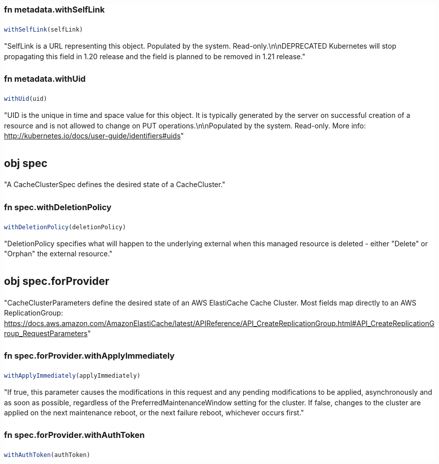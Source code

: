 ### fn metadata.withSelfLink

```ts
withSelfLink(selfLink)
```

"SelfLink is a URL representing this object. Populated by the system. Read-only.\n\nDEPRECATED Kubernetes will stop propagating this field in 1.20 release and the field is planned to be removed in 1.21 release."

### fn metadata.withUid

```ts
withUid(uid)
```

"UID is the unique in time and space value for this object. It is typically generated by the server on successful creation of a resource and is not allowed to change on PUT operations.\n\nPopulated by the system. Read-only. More info: http://kubernetes.io/docs/user-guide/identifiers#uids"

## obj spec

"A CacheClusterSpec defines the desired state of a CacheCluster."

### fn spec.withDeletionPolicy

```ts
withDeletionPolicy(deletionPolicy)
```

"DeletionPolicy specifies what will happen to the underlying external when this managed resource is deleted - either \"Delete\" or \"Orphan\" the external resource."

## obj spec.forProvider

"CacheClusterParameters define the desired state of an AWS ElastiCache Cache Cluster. Most fields map directly to an AWS ReplicationGroup: https://docs.aws.amazon.com/AmazonElastiCache/latest/APIReference/API_CreateReplicationGroup.html#API_CreateReplicationGroup_RequestParameters"

### fn spec.forProvider.withApplyImmediately

```ts
withApplyImmediately(applyImmediately)
```

"If true, this parameter causes the modifications in this request and any pending modifications to be applied, asynchronously and as soon as possible, regardless of the PreferredMaintenanceWindow setting for the cluster. If false, changes to the cluster are applied on the next maintenance reboot, or the next failure reboot, whichever occurs first."

### fn spec.forProvider.withAuthToken

```ts
withAuthToken(authToken)
```
